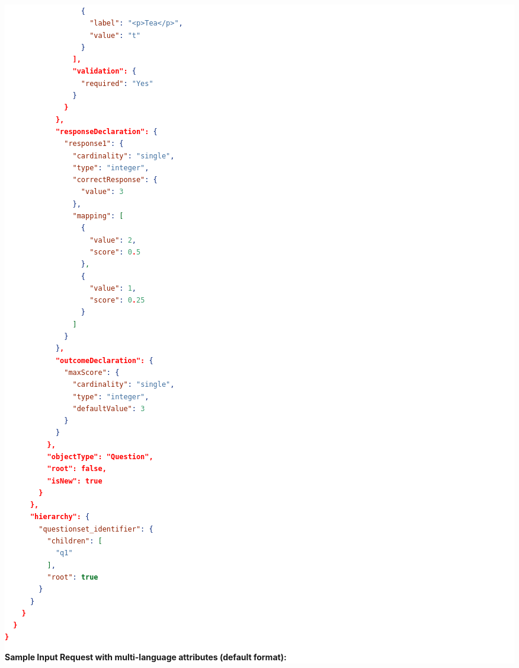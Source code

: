 ```json
                  {
                    "label": "<p>Tea</p>",
                    "value": "t"
                  }
                ],
                "validation": {
                  "required": "Yes"
                }
              }
            },
            "responseDeclaration": {
              "response1": {
                "cardinality": "single",
                "type": "integer",
                "correctResponse": {
                  "value": 3
                },
                "mapping": [
                  {
                    "value": 2,
                    "score": 0.5
                  },
                  {
                    "value": 1,
                    "score": 0.25
                  }
                ]
              }
            },
            "outcomeDeclaration": {
              "maxScore": {
                "cardinality": "single",
                "type": "integer",
                "defaultValue": 3
              }
            }
          },
          "objectType": "Question",
          "root": false,
          "isNew": true
        }
      },
      "hierarchy": {
        "questionset_identifier": {
          "children": [
            "q1"
          ],
          "root": true
        }
      }
    }
  }
}

```
 **Sample Input Request with multi-language attributes (default format):** 
